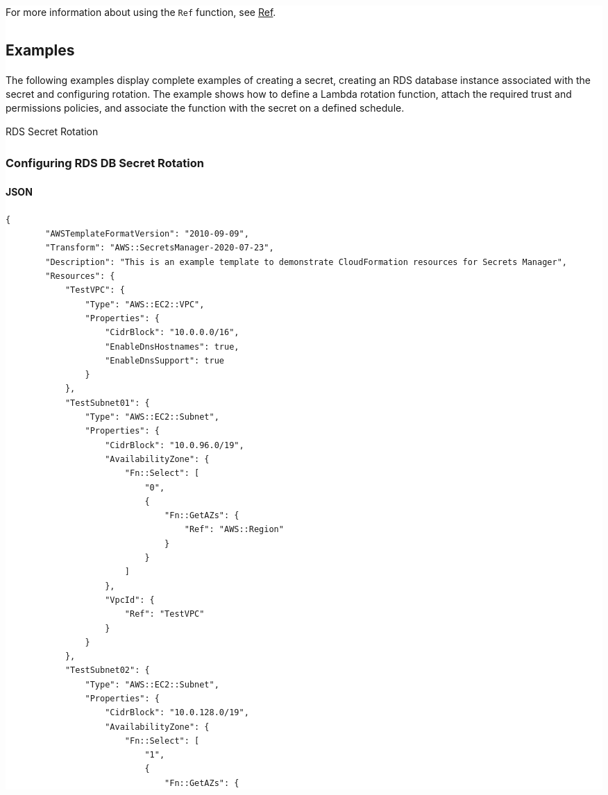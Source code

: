 For more information about using the `Ref` function, see [Ref](https://docs.aws.amazon.com/AWSCloudFormation/latest/UserGuide/intrinsic-function-reference-ref.html)\. 

## Examples<a name="aws-resource-secretsmanager-rotationschedule--examples"></a>

The following examples display complete examples of creating a secret, creating an RDS database instance associated with the secret and configuring rotation\. The example shows how to define a Lambda rotation function, attach the required trust and permissions policies, and associate the function with the secret on a defined schedule\.

RDS Secret Rotation

### Configuring RDS DB Secret Rotation<a name="aws-resource-secretsmanager-rotationschedule--examples--Configuring_RDS_DB_Secret_Rotation"></a>

#### JSON<a name="aws-resource-secretsmanager-rotationschedule--examples--Configuring_RDS_DB_Secret_Rotation--json"></a>

```
{
        "AWSTemplateFormatVersion": "2010-09-09",
        "Transform": "AWS::SecretsManager-2020-07-23",
        "Description": "This is an example template to demonstrate CloudFormation resources for Secrets Manager",
        "Resources": {
            "TestVPC": {
                "Type": "AWS::EC2::VPC",
                "Properties": {
                    "CidrBlock": "10.0.0.0/16",
                    "EnableDnsHostnames": true,
                    "EnableDnsSupport": true
                }
            },
            "TestSubnet01": {
                "Type": "AWS::EC2::Subnet",
                "Properties": {
                    "CidrBlock": "10.0.96.0/19",
                    "AvailabilityZone": {
                        "Fn::Select": [
                            "0",
                            {
                                "Fn::GetAZs": {
                                    "Ref": "AWS::Region"
                                }
                            }
                        ]
                    },
                    "VpcId": {
                        "Ref": "TestVPC"
                    }
                }
            },
            "TestSubnet02": {
                "Type": "AWS::EC2::Subnet",
                "Properties": {
                    "CidrBlock": "10.0.128.0/19",
                    "AvailabilityZone": {
                        "Fn::Select": [
                            "1",
                            {
                                "Fn::GetAZs": {
```